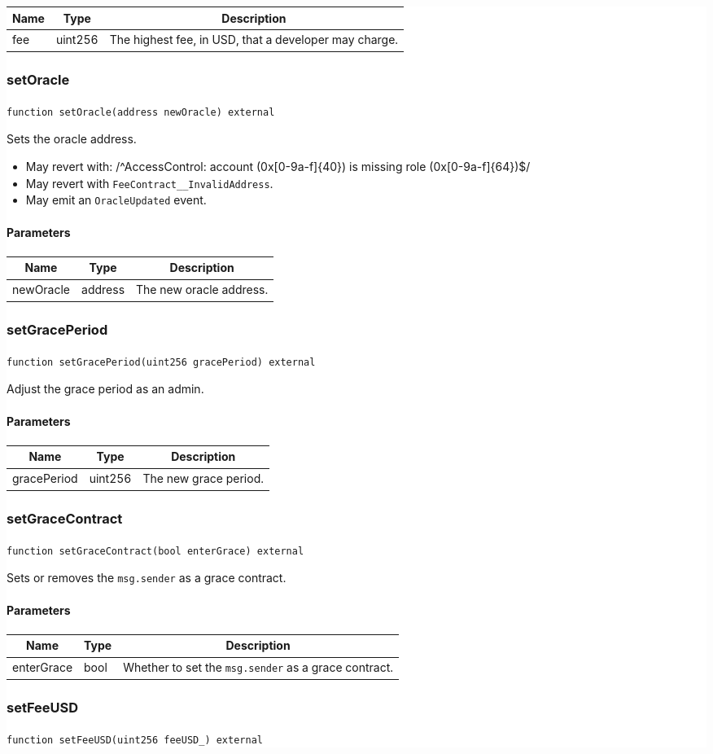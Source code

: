 | Name | Type    | Description                                           |
| ---- | ------- | ----------------------------------------------------- |
| fee  | uint256 | The highest fee, in USD, that a developer may charge. |

### setOracle

```solidity
function setOracle(address newOracle) external
```

Sets the oracle address.

-   May revert with: /^AccessControl: account (0x[0-9a-f]{40}) is missing role (0x[0-9a-f]{64})$/
-   May revert with `FeeContract__InvalidAddress`.
-   May emit an `OracleUpdated` event.

#### Parameters

| Name      | Type    | Description             |
| --------- | ------- | ----------------------- |
| newOracle | address | The new oracle address. |

### setGracePeriod

```solidity
function setGracePeriod(uint256 gracePeriod) external
```

Adjust the grace period as an admin.

#### Parameters

| Name        | Type    | Description           |
| ----------- | ------- | --------------------- |
| gracePeriod | uint256 | The new grace period. |

### setGraceContract

```solidity
function setGraceContract(bool enterGrace) external
```

Sets or removes the `msg.sender` as a grace contract.

#### Parameters

| Name       | Type | Description                                          |
| ---------- | ---- | ---------------------------------------------------- |
| enterGrace | bool | Whether to set the `msg.sender` as a grace contract. |

### setFeeUSD

```solidity
function setFeeUSD(uint256 feeUSD_) external
```
